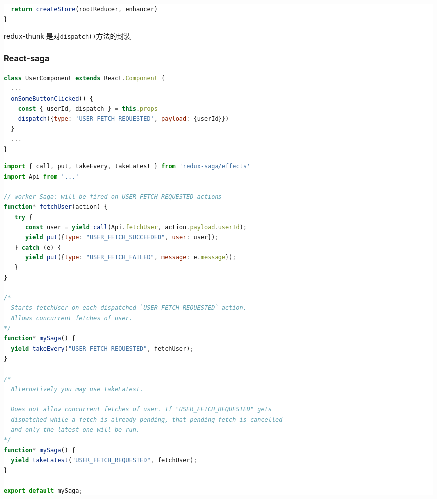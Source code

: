 ```js
  return createStore(rootReducer, enhancer)
}

```

redux-thunk 是对`dispatch()`方法的封装

### React-saga

```js
class UserComponent extends React.Component {
  ...
  onSomeButtonClicked() {
    const { userId, dispatch } = this.props
    dispatch({type: 'USER_FETCH_REQUESTED', payload: {userId}})
  }
  ...
}
```

```js
import { call, put, takeEvery, takeLatest } from 'redux-saga/effects'
import Api from '...'

// worker Saga: will be fired on USER_FETCH_REQUESTED actions
function* fetchUser(action) {
   try {
      const user = yield call(Api.fetchUser, action.payload.userId);
      yield put({type: "USER_FETCH_SUCCEEDED", user: user});
   } catch (e) {
      yield put({type: "USER_FETCH_FAILED", message: e.message});
   }
}

/*
  Starts fetchUser on each dispatched `USER_FETCH_REQUESTED` action.
  Allows concurrent fetches of user.
*/
function* mySaga() {
  yield takeEvery("USER_FETCH_REQUESTED", fetchUser);
}

/*
  Alternatively you may use takeLatest.

  Does not allow concurrent fetches of user. If "USER_FETCH_REQUESTED" gets
  dispatched while a fetch is already pending, that pending fetch is cancelled
  and only the latest one will be run.
*/
function* mySaga() {
  yield takeLatest("USER_FETCH_REQUESTED", fetchUser);
}

export default mySaga;
```
